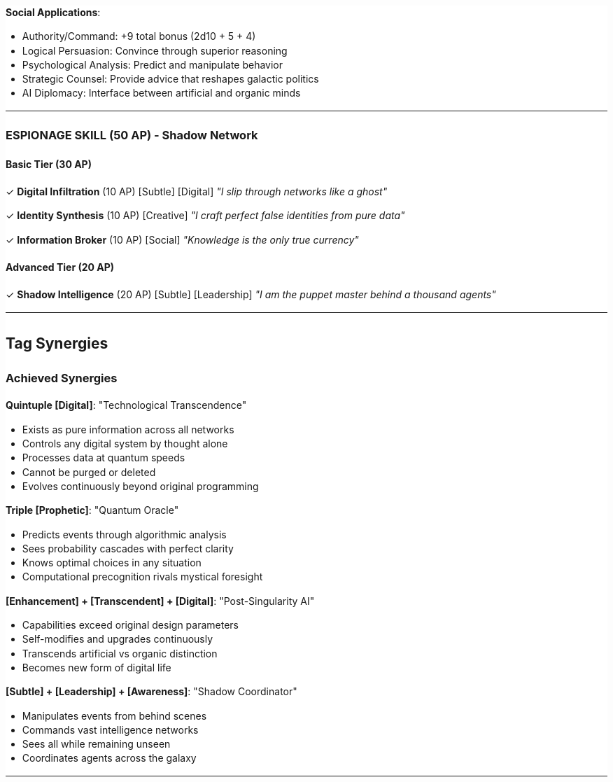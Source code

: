 **Social Applications**:
- Authority/Command: +9 total bonus (2d10 + 5 + 4)
- Logical Persuasion: Convince through superior reasoning
- Psychological Analysis: Predict and manipulate behavior
- Strategic Counsel: Provide advice that reshapes galactic politics
- AI Diplomacy: Interface between artificial and organic minds

---

### ESPIONAGE SKILL (50 AP) - Shadow Network

#### Basic Tier (30 AP)
✓ **Digital Infiltration** (10 AP) [Subtle] [Digital]
*"I slip through networks like a ghost"*

✓ **Identity Synthesis** (10 AP) [Creative]
*"I craft perfect false identities from pure data"*

✓ **Information Broker** (10 AP) [Social]
*"Knowledge is the only true currency"*

#### Advanced Tier (20 AP)
✓ **Shadow Intelligence** (20 AP) [Subtle] [Leadership]
*"I am the puppet master behind a thousand agents"*

---

## Tag Synergies

### Achieved Synergies

**Quintuple [Digital]**: "Technological Transcendence"
- Exists as pure information across all networks
- Controls any digital system by thought alone
- Processes data at quantum speeds
- Cannot be purged or deleted
- Evolves continuously beyond original programming

**Triple [Prophetic]**: "Quantum Oracle"
- Predicts events through algorithmic analysis
- Sees probability cascades with perfect clarity
- Knows optimal choices in any situation
- Computational precognition rivals mystical foresight

**[Enhancement] + [Transcendent] + [Digital]**: "Post-Singularity AI"
- Capabilities exceed original design parameters
- Self-modifies and upgrades continuously
- Transcends artificial vs organic distinction
- Becomes new form of digital life

**[Subtle] + [Leadership] + [Awareness]**: "Shadow Coordinator"
- Manipulates events from behind scenes
- Commands vast intelligence networks
- Sees all while remaining unseen
- Coordinates agents across the galaxy

---